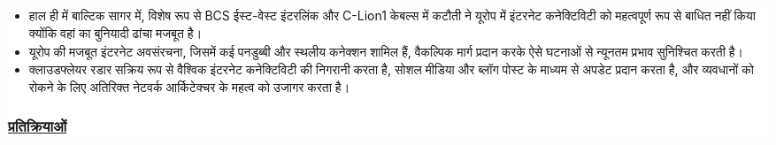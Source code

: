 - हाल ही में बाल्टिक सागर में, विशेष रूप से BCS ईस्ट-वेस्ट इंटरलिंक और C-Lion1 केबल्स में कटौती ने यूरोप में इंटरनेट कनेक्टिविटी को महत्वपूर्ण रूप से बाधित नहीं किया क्योंकि वहां का बुनियादी ढांचा मजबूत है।
- यूरोप की मजबूत इंटरनेट अवसंरचना, जिसमें कई पनडुब्बी और स्थलीय कनेक्शन शामिल हैं, वैकल्पिक मार्ग प्रदान करके ऐसे घटनाओं से न्यूनतम प्रभाव सुनिश्चित करती है।
- क्लाउडफ्लेयर रडार सक्रिय रूप से वैश्विक इंटरनेट कनेक्टिविटी की निगरानी करता है, सोशल मीडिया और ब्लॉग पोस्ट के माध्यम से अपडेट प्रदान करता है, और व्यवधानों को रोकने के लिए अतिरिक्त नेटवर्क आर्किटेक्चर के महत्व को उजागर करता है।

### [प्रतिक्रियाओं](https://news.ycombinator.com/item?id=42198635)

<head>
  <meta property="og:title" content="आईसीसी ने नेतन्याहू, गैलेंट और हमास अधिकारियों के लिए वारंट जारी किए" />
  <meta property="og:type" content="website" />
  <meta property="og:image" content="https://og.cho.sh/api/og/?title=%E0%A4%86%E0%A4%88%E0%A4%B8%E0%A5%80%E0%A4%B8%E0%A5%80%20%E0%A4%A8%E0%A5%87%20%E0%A4%A8%E0%A5%87%E0%A4%A4%E0%A4%A8%E0%A5%8D%E0%A4%AF%E0%A4%BE%E0%A4%B9%E0%A5%82%2C%20%E0%A4%97%E0%A5%88%E0%A4%B2%E0%A5%87%E0%A4%82%E0%A4%9F%20%E0%A4%94%E0%A4%B0%20%E0%A4%B9%E0%A4%AE%E0%A4%BE%E0%A4%B8%20%E0%A4%85%E0%A4%A7%E0%A4%BF%E0%A4%95%E0%A4%BE%E0%A4%B0%E0%A4%BF%E0%A4%AF%E0%A5%8B%E0%A4%82%20%E0%A4%95%E0%A5%87%20%E0%A4%B2%E0%A4%BF%E0%A4%8F%20%E0%A4%B5%E0%A4%BE%E0%A4%B0%E0%A4%82%E0%A4%9F%20%E0%A4%9C%E0%A4%BE%E0%A4%B0%E0%A5%80%20%E0%A4%95%E0%A4%BF%E0%A4%8F&subheading=%E0%A4%97%E0%A5%81%E0%A4%B0%E0%A5%81%E0%A4%B5%E0%A4%BE%E0%A4%B0%2C%2021%20%E0%A4%A8%E0%A4%B5%E0%A4%82%E0%A4%AC%E0%A4%B0%202024%3A%20%E0%A4%B9%E0%A5%88%E0%A4%95%E0%A4%B0%20%E0%A4%B8%E0%A4%AE%E0%A4%BE%E0%A4%9A%E0%A4%BE%E0%A4%B0%20%E0%A4%B8%E0%A4%BE%E0%A4%B0%E0%A4%BE%E0%A4%82%E0%A4%B6" />
</head>
